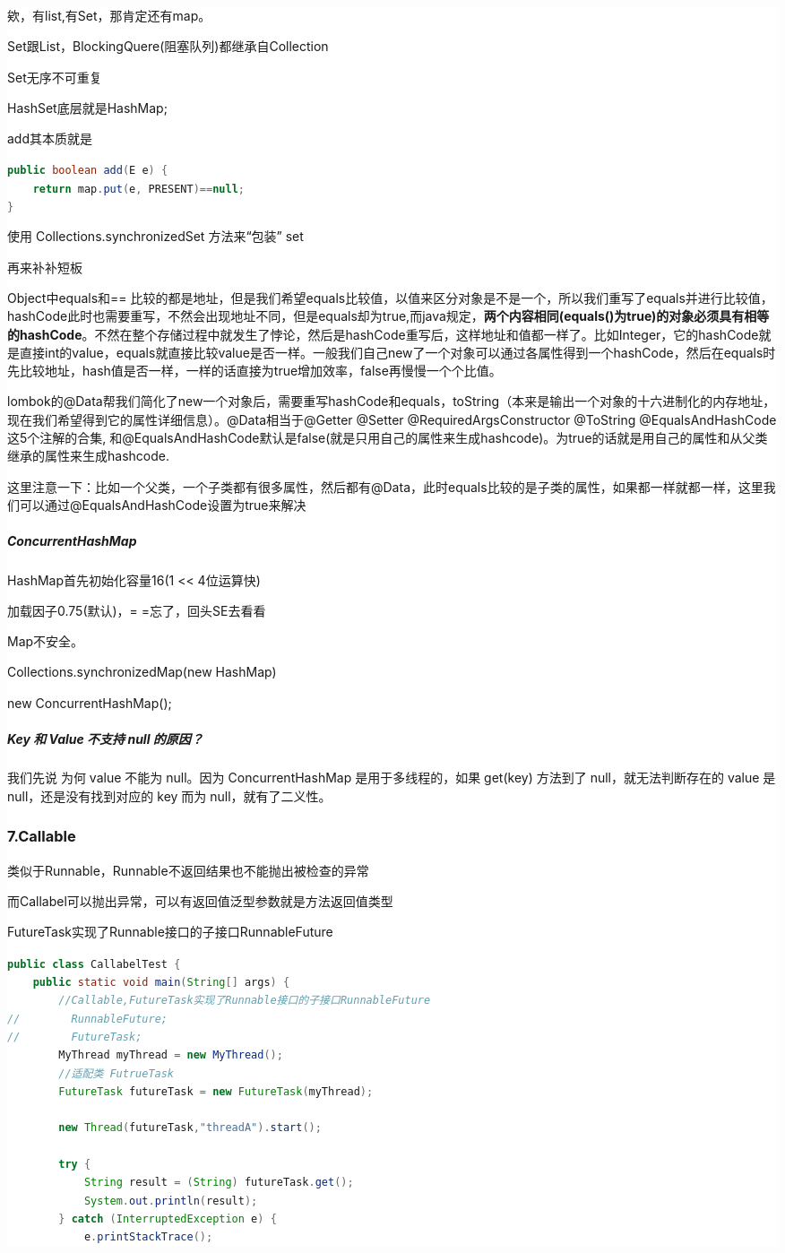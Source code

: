 欸，有list,有Set，那肯定还有map。

Set跟List，BlockingQuere(阻塞队列)都继承自Collection

Set无序不可重复

HashSet底层就是HashMap;

add其本质就是

```java
public boolean add(E e) {
    return map.put(e, PRESENT)==null;
}
```

使用 Collections.synchronizedSet 方法来“包装” set

再来补补短板

Object中equals和== 比较的都是地址，但是我们希望equals比较值，以值来区分对象是不是一个，所以我们重写了equals并进行比较值，hashCode此时也需要重写，不然会出现地址不同，但是equals却为true,而java规定，**两个内容相同(equals()为true)的对象必须具有相等的hashCode**。不然在整个存储过程中就发生了悖论，然后是hashCode重写后，这样地址和值都一样了。比如Integer，它的hashCode就是直接int的value，equals就直接比较value是否一样。一般我们自己new了一个对象可以通过各属性得到一个hashCode，然后在equals时先比较地址，hash值是否一样，一样的话直接为true增加效率，false再慢慢一个个比值。

lombok的@Data帮我们简化了new一个对象后，需要重写hashCode和equals，toString（本来是输出一个对象的十六进制化的内存地址，现在我们希望得到它的属性详细信息）。@Data相当于@Getter @Setter @RequiredArgsConstructor @ToString @EqualsAndHashCode这5个注解的合集, 和@EqualsAndHashCode默认是false(就是只用自己的属性来生成hashcode)。为true的话就是用自己的属性和从父类继承的属性来生成hashcode.

这里注意一下：比如一个父类，一个子类都有很多属性，然后都有@Data，此时equals比较的是子类的属性，如果都一样就都一样，这里我们可以通过@EqualsAndHashCode设置为true来解决

##### ConcurrentHashMap

HashMap首先初始化容量16(1 << 4位运算快)

加载因子0.75(默认)，= =忘了，回头SE去看看

Map不安全。

Collections.synchronizedMap(new HashMap)

new ConcurrentHashMap();

##### Key 和 Value 不支持 null 的原因？

我们先说 为何 value 不能为 null。因为 ConcurrentHashMap 是用于多线程的，如果 get(key) 方法到了 null，就无法判断存在的 value 是 null，还是没有找到对应的 key 而为 null，就有了二义性。

### 7.Callable

类似于Runnable，Runnable不返回结果也不能抛出被检查的异常

而Callabel<V>可以抛出异常，可以有返回值<V>泛型参数就是方法返回值类型

FutureTask实现了Runnable接口的子接口RunnableFuture

```java
public class CallabelTest {
    public static void main(String[] args) {
        //Callable,FutureTask实现了Runnable接口的子接口RunnableFuture
//        RunnableFuture;
//        FutureTask;
        MyThread myThread = new MyThread();
        //适配类 FutrueTask
        FutureTask futureTask = new FutureTask(myThread);

        new Thread(futureTask,"threadA").start();

        try {
            String result = (String) futureTask.get();
            System.out.println(result);
        } catch (InterruptedException e) {
            e.printStackTrace();
```